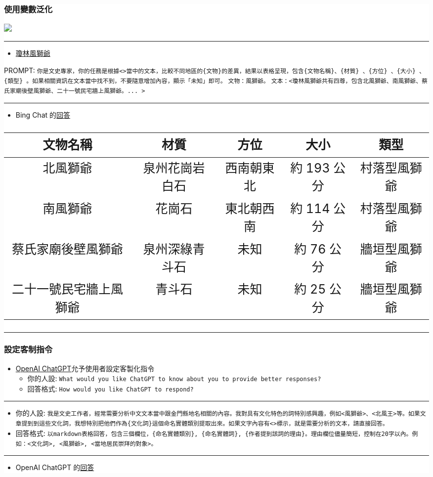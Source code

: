 ### 使用變數泛化

![](https://3485602559-files.gitbook.io/~/files/v0/b/gitbook-legacy-files/o/assets%2F-L_r09305cCOiVsKX4GC%2F-LdbzY8AQjniuVZBvHIG%2F-Ldc-EFFmsMH38KvrVOz%2F9.1.png?alt=media&token=41007964-cf49-46af-b671-9c764e171fa4)

---

-   [瓊林風獅爺](https://www.kmdn.gov.tw/1117/1271/1274/219276)

PROMPT: `你是文史專家，你的任務是根據<>當中的文本，比較不同地區的{文物}的差異，結果以表格呈現，包含{文物名稱}、{材質} 、{方位} 、{大小} 、{類型} 。如果相關資訊在文本當中找不到，不要隨意增加內容，顯示「未知」即可。`
`文物：風獅爺。`
`文本：<瓊林風獅爺共有四尊，包含北風獅爺、南風獅爺、蔡氏家廟後壁風獅爺、二十一號民宅牆上風獅爺。... >`

---

<style scoped>
  table {
    font-size: 26px;
  }
</style>

-   Bing Chat 的[回答](https://sl.bing.net/eeSJTTFiQVM)

|        文物名稱        |      材質      |    方位    |    大小     |     類型     |
| :--------------------: | :------------: | :--------: | :---------: | :----------: |
|        北風獅爺        | 泉州花崗岩白石 | 西南朝東北 | 約 193 公分 | 村落型風獅爺 |
|        南風獅爺        |     花崗石     | 東北朝西南 | 約 114 公分 | 村落型風獅爺 |
|   蔡氏家廟後壁風獅爺   | 泉州深綠青斗石 |    未知    | 約 76 公分  | 牆垣型風獅爺 |
| 二十一號民宅牆上風獅爺 |     青斗石     |    未知    | 約 25 公分  | 牆垣型風獅爺 |

---

### 設定客制指令

-   [OpenAI ChatGPT](https://chat.openai.com/)允予使用者設定客製化指令
    -   你的人設: `What would you like ChatGPT to know about you to provide better responses?`
    -   回答格式: `How would you like ChatGPT to respond?`

---

-   你的人設: `我是文史工作者，經常需要分析中文文本當中跟金門縣地名相關的內容。我對具有文化特色的詞特別感興趣，例如<風獅爺>、<北風王>等。如果文章提到到這些文化詞，我想特別把他們作為{文化詞}這個命名實體類別提取出來。如果文字內容有<>標示，就是需要分析的文本，請直接回答。`
-   回答格式: `以markdown表格回答，包含三個欄位，{命名實體類別}, {命名實體詞}, {作者提到該詞的理由}。理由欄位儘量簡短，控制在20字以內。例如：<文化詞>, <風獅爺>, <當地居民崇拜的對象>。`

---

-   OpenAI ChatGPT 的[回答](https://chat.openai.com/share/aad78f51-4169-47a9-9df5-d3877a80f982)

<style scoped>
  table {
    font-size: 25px;
  }
</style>
